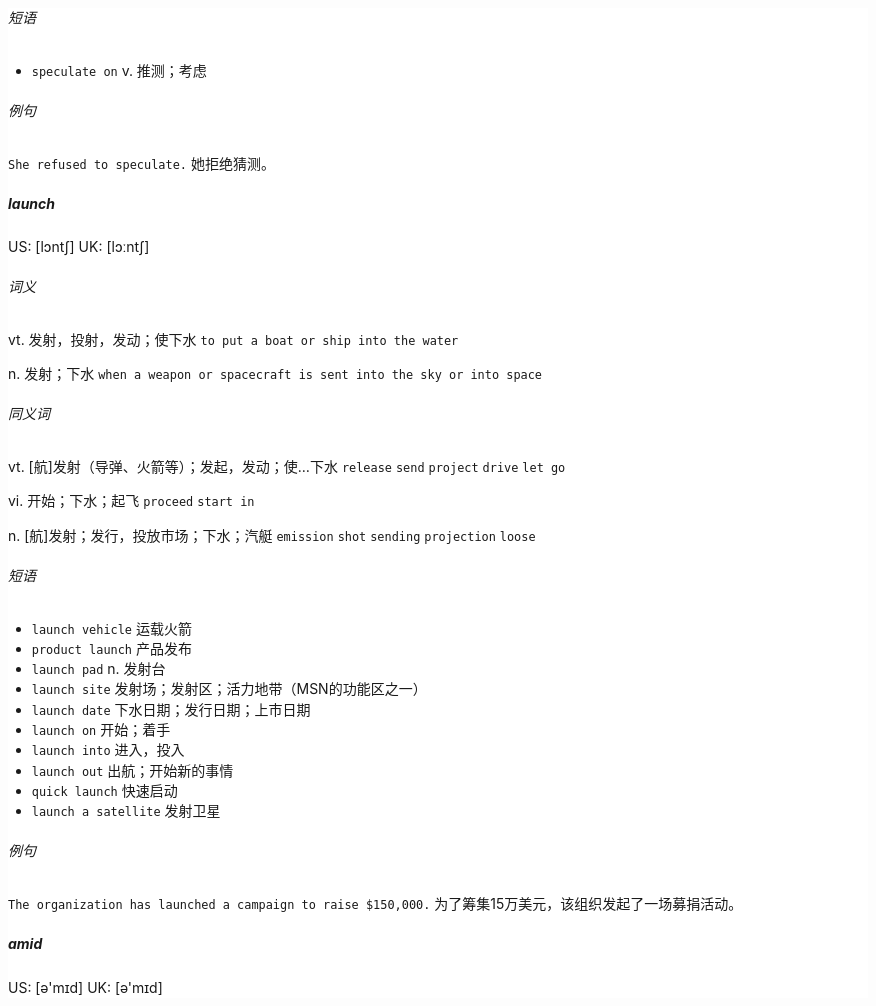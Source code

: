 ###### 短语

- `speculate on` v. 推测；考虑

###### 例句

`She refused to speculate.`
她拒绝猜测。


##### launch

US: [lɔntʃ]
UK: [lɔːntʃ]

###### 词义

vt. 发射，投射，发动；使下水
`to put a boat or ship into the water`

n. 发射；下水
`when a weapon or spacecraft is sent into the sky or into space`

###### 同义词

vt. [航]发射（导弹、火箭等）；发起，发动；使…下水
`release` `send` `project` `drive` `let go`

vi. 开始；下水；起飞
`proceed` `start in`

n. [航]发射；发行，投放市场；下水；汽艇
`emission` `shot` `sending` `projection` `loose`


###### 短语

- `launch vehicle` 运载火箭
- `product launch` 产品发布
- `launch pad` n. 发射台
- `launch site` 发射场；发射区；活力地带（MSN的功能区之一）
- `launch date` 下水日期；发行日期；上市日期
- `launch on` 开始；着手
- `launch into` 进入，投入
- `launch out` 出航；开始新的事情
- `quick launch` 快速启动
- `launch a satellite` 发射卫星

###### 例句

`The organization has launched a campaign to raise $150,000.`
为了筹集15万美元，该组织发起了一场募捐活动。


##### amid

US: [ə'mɪd]
UK: [ə'mɪd]
